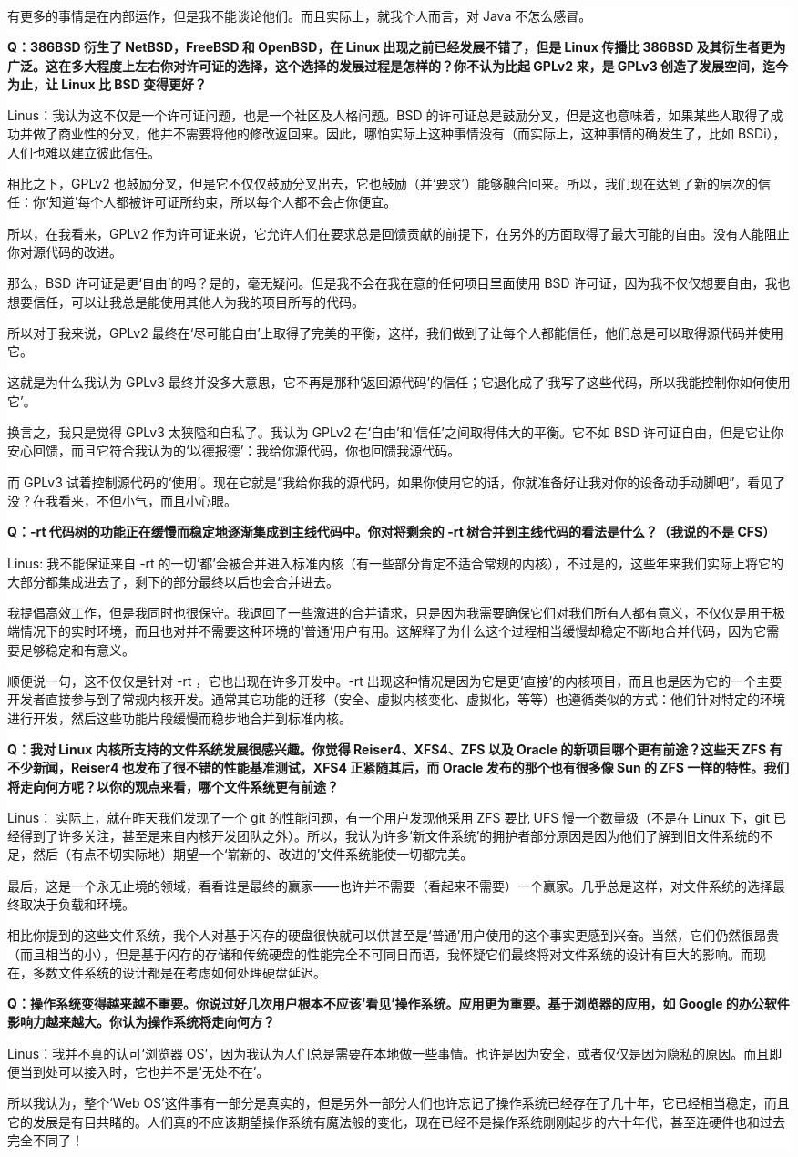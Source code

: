 
有更多的事情是在内部运作，但是我不能谈论他们。而且实际上，就我个人而言，对 Java 不怎么感冒。


**Q：386BSD 衍生了 NetBSD，FreeBSD 和 OpenBSD，在 Linux 出现之前已经发展不错了，但是 Linux 传播比 386BSD 及其衍生者更为广泛。这在多大程度上左右你对许可证的选择，这个选择的发展过程是怎样的？你不认为比起 GPLv2 来，是 GPLv3 创造了发展空间，迄今为止，让 Linux 比 BSD 变得更好？**


Linus：我认为这不仅是一个许可证问题，也是一个社区及人格问题。BSD 的许可证总是鼓励分叉，但是这也意味着，如果某些人取得了成功并做了商业性的分叉，他并不需要将他的修改返回来。因此，哪怕实际上这种事情没有（而实际上，这种事情的确发生了，比如 BSDi），人们也难以建立彼此信任。


相比之下，GPLv2 也鼓励分叉，但是它不仅仅鼓励分叉出去，它也鼓励（并‘要求’）能够融合回来。所以，我们现在达到了新的层次的信任：你‘知道’每个人都被许可证所约束，所以每个人都不会占你便宜。


所以，在我看来，GPLv2 作为许可证来说，它允许人们在要求总是回馈贡献的前提下，在另外的方面取得了最大可能的自由。没有人能阻止你对源代码的改进。


那么，BSD 许可证是更‘自由’的吗？是的，毫无疑问。但是我不会在我在意的任何项目里面使用 BSD 许可证，因为我不仅仅想要自由，我也想要信任，可以让我总是能使用其他人为我的项目所写的代码。


所以对于我来说，GPLv2 最终在‘尽可能自由’上取得了完美的平衡，这样，我们做到了让每个人都能信任，他们总是可以取得源代码并使用它。


这就是为什么我认为 GPLv3 最终并没多大意思，它不再是那种‘返回源代码’的信任；它退化成了‘我写了这些代码，所以我能控制你如何使用它’。


换言之，我只是觉得 GPLv3 太狭隘和自私了。我认为 GPLv2 在‘自由’和‘信任’之间取得伟大的平衡。它不如 BSD 许可证自由，但是它让你安心回馈，而且它符合我认为的‘以德报德’：我给你源代码，你也回馈我源代码。


而 GPLv3 试着控制源代码的‘使用’。现在它就是“我给你我的源代码，如果你使用它的话，你就准备好让我对你的设备动手动脚吧”，看见了没？在我看来，不但小气，而且小心眼。


**Q：-rt 代码树的功能正在缓慢而稳定地逐渐集成到主线代码中。你对将剩余的 -rt 树合并到主线代码的看法是什么？（我说的不是 CFS）**


Linus: 我不能保证来自 -rt 的一切‘都’会被合并进入标准内核（有一些部分肯定不适合常规的内核），不过是的，这些年来我们实际上将它的大部分都集成进去了，剩下的部分最终以后也会合并进去。


我提倡高效工作，但是我同时也很保守。我退回了一些激进的合并请求，只是因为我需要确保它们对我们所有人都有意义，不仅仅是用于极端情况下的实时环境，而且也对并不需要这种环境的‘普通’用户有用。这解释了为什么这个过程相当缓慢却稳定不断地合并代码，因为它需要足够稳定和有意义。


顺便说一句，这不仅仅是针对 -rt ，它也出现在许多开发中。-rt 出现这种情况是因为它是更‘直接’的内核项目，而且也是因为它的一个主要开发者直接参与到了常规内核开发。通常其它功能的迁移（安全、虚拟内核变化、虚拟化，等等）也遵循类似的方式：他们针对特定的环境进行开发，然后这些功能片段缓慢而稳步地合并到标准内核。


**Q：我对 Linux 内核所支持的文件系统发展很感兴趣。你觉得 Reiser4、XFS4、ZFS 以及 Oracle 的新项目哪个更有前途？这些天 ZFS 有不少新闻，Reiser4 也发布了很不错的性能基准测试，XFS4 正紧随其后，而 Oracle 发布的那个也有很多像 Sun 的 ZFS 一样的特性。我们将走向何方呢？以你的观点来看，哪个文件系统更有前途？**


Linus： 实际上，就在昨天我们发现了一个 git 的性能问题，有一个用户发现他采用 ZFS 要比 UFS 慢一个数量级（不是在 Linux 下，git 已经得到了许多关注，甚至是来自内核开发团队之外）。所以，我认为许多‘新文件系统’的拥护者部分原因是因为他们了解到旧文件系统的不足，然后（有点不切实际地）期望一个‘崭新的、改进的’文件系统能使一切都完美。


最后，这是一个永无止境的领域，看看谁是最终的赢家——也许并不需要（看起来不需要）一个赢家。几乎总是这样，对文件系统的选择最终取决于负载和环境。


相比你提到的这些文件系统，我个人对基于闪存的硬盘很快就可以供甚至是‘普通’用户使用的这个事实更感到兴奋。当然，它们仍然很昂贵（而且相当的小），但是基于闪存的存储和传统硬盘的性能完全不可同日而语，我怀疑它们最终将对文件系统的设计有巨大的影响。而现在，多数文件系统的设计都是在考虑如何处理硬盘延迟。


**Q：操作系统变得越来越不重要。你说过好几次用户根本不应该‘看见’操作系统。应用更为重要。基于浏览器的应用，如 Google 的办公软件影响力越来越大。你认为操作系统将走向何方？**


Linus：我并不真的认可‘浏览器 OS’，因为我认为人们总是需要在本地做一些事情。也许是因为安全，或者仅仅是因为隐私的原因。而且即便当到处可以接入时，它也并不是‘无处不在’。


所以我认为，整个‘Web OS’这件事有一部分是真实的，但是另外一部分人们也许忘记了操作系统已经存在了几十年，它已经相当稳定，而且它的发展是有目共睹的。人们真的不应该期望操作系统有魔法般的变化，现在已经不是操作系统刚刚起步的六十年代，甚至连硬件也和过去完全不同了！
